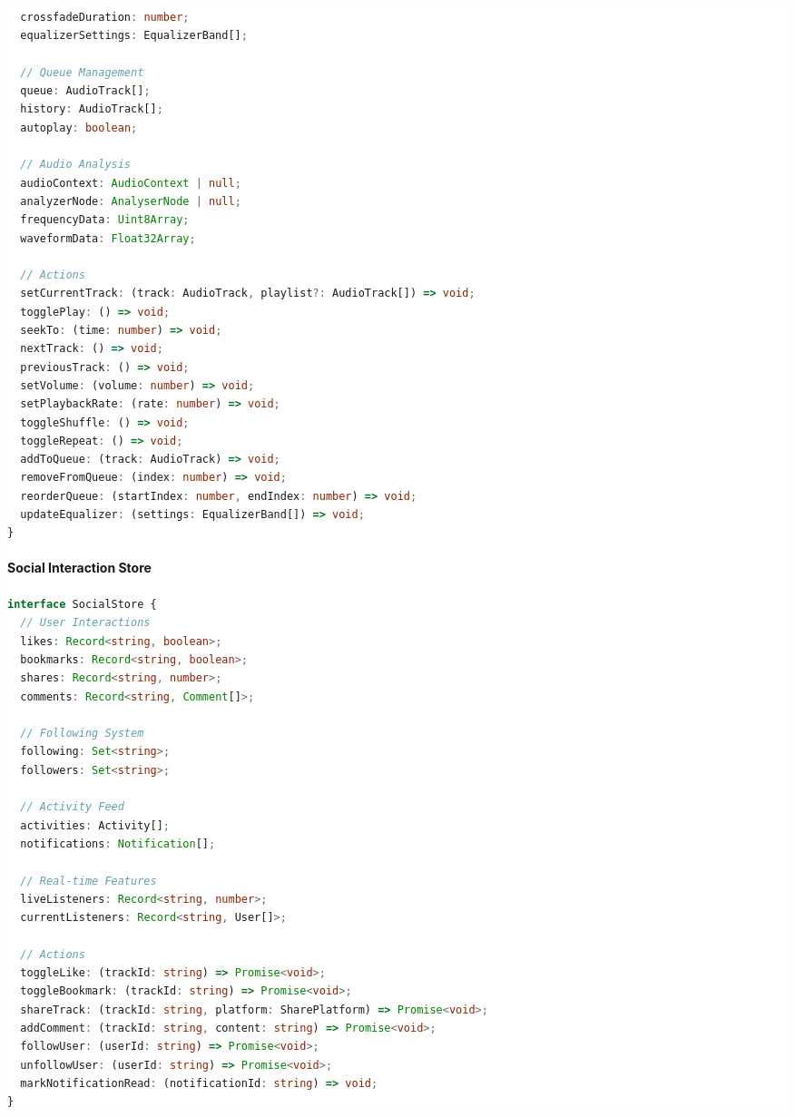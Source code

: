 ```typescript
  crossfadeDuration: number;
  equalizerSettings: EqualizerBand[];
  
  // Queue Management
  queue: AudioTrack[];
  history: AudioTrack[];
  autoplay: boolean;
  
  // Audio Analysis
  audioContext: AudioContext | null;
  analyzerNode: AnalyserNode | null;
  frequencyData: Uint8Array;
  waveformData: Float32Array;
  
  // Actions
  setCurrentTrack: (track: AudioTrack, playlist?: AudioTrack[]) => void;
  togglePlay: () => void;
  seekTo: (time: number) => void;
  nextTrack: () => void;
  previousTrack: () => void;
  setVolume: (volume: number) => void;
  setPlaybackRate: (rate: number) => void;
  toggleShuffle: () => void;
  toggleRepeat: () => void;
  addToQueue: (track: AudioTrack) => void;
  removeFromQueue: (index: number) => void;
  reorderQueue: (startIndex: number, endIndex: number) => void;
  updateEqualizer: (settings: EqualizerBand[]) => void;
}
```

#### Social Interaction Store
```typescript
interface SocialStore {
  // User Interactions
  likes: Record<string, boolean>;
  bookmarks: Record<string, boolean>;
  shares: Record<string, number>;
  comments: Record<string, Comment[]>;
  
  // Following System
  following: Set<string>;
  followers: Set<string>;
  
  // Activity Feed
  activities: Activity[];
  notifications: Notification[];
  
  // Real-time Features
  liveListeners: Record<string, number>;
  currentListeners: Record<string, User[]>;
  
  // Actions
  toggleLike: (trackId: string) => Promise<void>;
  toggleBookmark: (trackId: string) => Promise<void>;
  shareTrack: (trackId: string, platform: SharePlatform) => Promise<void>;
  addComment: (trackId: string, content: string) => Promise<void>;
  followUser: (userId: string) => Promise<void>;
  unfollowUser: (userId: string) => Promise<void>;
  markNotificationRead: (notificationId: string) => void;
}
```
